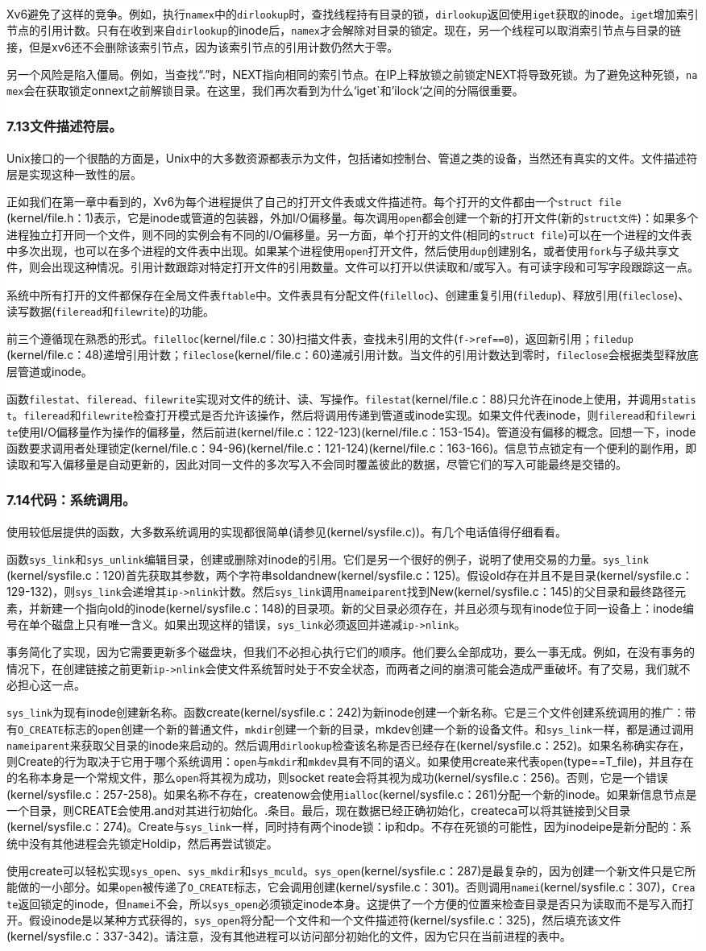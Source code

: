 
Xv6避免了这样的竞争。例如，执行`namex`中的`dirlookup`时，查找线程持有目录的锁，`dirlookup`返回使用`iget`获取的inode。`iget`增加索引节点的引用计数。只有在收到来自`dirlookup`的inode后，`namex`才会解除对目录的锁定。现在，另一个线程可以取消索引节点与目录的链接，但是xv6还不会删除该索引节点，因为该索引节点的引用计数仍然大于零。

另一个风险是陷入僵局。例如，当查找“.”时，NEXT指向相同的索引节点。在IP上释放锁之前锁定NEXT将导致死锁。为了避免这种死锁，`namex`会在获取锁定onnext之前解锁目录。在这里，我们再次看到为什么‘iget`和’ilock‘之间的分隔很重要。

### 7.13文件描述符层。

Unix接口的一个很酷的方面是，Unix中的大多数资源都表示为文件，包括诸如控制台、管道之类的设备，当然还有真实的文件。文件描述符层是实现这种一致性的层。

正如我们在第一章中看到的，Xv6为每个进程提供了自己的打开文件表或文件描述符。每个打开的文件都由一个`struct file`(kernel/file.h：1)表示，它是inode或管道的包装器，外加I/O偏移量。每次调用`open`都会创建一个新的打开文件(新的`struct文件`)：如果多个进程独立打开同一个文件，则不同的实例会有不同的I/O偏移量。另一方面，单个打开的文件(相同的`struct file`)可以在一个进程的文件表中多次出现，也可以在多个进程的文件表中出现。如果某个进程使用`open`打开文件，然后使用`dup`创建别名，或者使用`fork`与子级共享文件，则会出现这种情况。引用计数跟踪对特定打开文件的引用数量。文件可以打开以供读取和/或写入。有可读字段和可写字段跟踪这一点。

系统中所有打开的文件都保存在全局文件表`ftable`中。文件表具有分配文件(`filelloc`)、创建重复引用(`filedup`)、释放引用(`fileclose`)、读写数据(`fileread`和`filewrite`)的功能。

前三个遵循现在熟悉的形式。`filelloc`(kernel/file.c：30)扫描文件表，查找未引用的文件(`f->ref==0`)，返回新引用；`filedup`(kernel/file.c：48)递增引用计数；`fileclose`(kernel/file.c：60)递减引用计数。当文件的引用计数达到零时，`fileclose`会根据类型释放底层管道或inode。

函数`filestat`、`fileread`、`filewrite`实现对文件的统计、读、写操作。`filestat`(kernel/file.c：88)只允许在inode上使用，并调用`statist`。`fileread`和`filewrite`检查打开模式是否允许该操作，然后将调用传递到管道或inode实现。如果文件代表inode，则`fileread`和`filewrite`使用I/O偏移量作为操作的偏移量，然后前进(kernel/file.c：122-123)(kernel/file.c：153-154)。管道没有偏移的概念。回想一下，inode函数要求调用者处理锁定(kernel/file.c：94-96)(kernel/file.c：121-124)(kernel/file.c：163-166)。信息节点锁定有一个便利的副作用，即读取和写入偏移量是自动更新的，因此对同一文件的多次写入不会同时覆盖彼此的数据，尽管它们的写入可能最终是交错的。


### 7.14代码：系统调用。

使用较低层提供的函数，大多数系统调用的实现都很简单(请参见(kernel/sysfile.c))。有几个电话值得仔细看看。

函数`sys_link`和`sys_unlink`编辑目录，创建或删除对inode的引用。它们是另一个很好的例子，说明了使用交易的力量。`sys_link`(kernel/sysfile.c：120)首先获取其参数，两个字符串soldandnew(kernel/sysfile.c：125)。假设old存在并且不是目录(kernel/sysfile.c：129-132)，则`sys_link`会递增其`ip->nlink`计数。然后`sys_link`调用`nameiparent`找到New(kernel/sysfile.c：145)的父目录和最终路径元素，并新建一个指向old的inode(kernel/sysfile.c：148)的目录项。新的父目录必须存在，并且必须与现有inode位于同一设备上：inode编号在单个磁盘上只有唯一含义。如果出现这样的错误，`sys_link`必须返回并递减`ip->nlink`。

事务简化了实现，因为它需要更新多个磁盘块，但我们不必担心执行它们的顺序。他们要么全部成功，要么一事无成。例如，在没有事务的情况下，在创建链接之前更新`ip->nlink`会使文件系统暂时处于不安全状态，而两者之间的崩溃可能会造成严重破坏。有了交易，我们就不必担心这一点。

`sys_link`为现有inode创建新名称。函数create(kernel/sysfile.c：242)为新inode创建一个新名称。它是三个文件创建系统调用的推广：带有`O_CREATE`标志的`open`创建一个新的普通文件，`mkdir`创建一个新的目录，mkdev创建一个新的设备文件。和`sys_link`一样，都是通过调用`nameiparent`来获取父目录的inode来启动的。然后调用`dirlookup`检查该名称是否已经存在(kernel/sysfile.c：252)。如果名称确实存在，则Create的行为取决于它用于哪个系统调用：`open`与`mkdir`和`mkdev`具有不同的语义。如果使用create来代表`open`(type==T_file)，并且存在的名称本身是一个常规文件，那么`open`将其视为成功，则socket reate会将其视为成功(kernel/sysfile.c：256)。否则，它是一个错误(kernel/sysfile.c：257-258)。如果名称不存在，createnow会使用`ialloc`(kernel/sysfile.c：261)分配一个新的inode。如果新信息节点是一个目录，则CREATE会使用.and对其进行初始化。.条目。最后，现在数据已经正确初始化，createca可以将其链接到父目录(kernel/sysfile.c：274)。Create与`sys_link`一样，同时持有两个inode锁：ip和dp。不存在死锁的可能性，因为inodeipe是新分配的：系统中没有其他进程会先锁定Holdip，然后再尝试锁定。


使用create可以轻松实现`sys_open`、`sys_mkdir`和`sys_mculd`。`sys_open`(kernel/sysfile.c：287)是最复杂的，因为创建一个新文件只是它所能做的一小部分。如果`open`被传递了`O_CREATE`标志，它会调用创建(kernel/sysfile.c：301)。否则调用`namei`(kernel/sysfile.c：307)，`Create`返回锁定的inode，但`namei`不会，所以`sys_open`必须锁定inode本身。这提供了一个方便的位置来检查目录是否只为读取而不是写入而打开。假设inode是以某种方式获得的，`sys_open`将分配一个文件和一个文件描述符(kernel/sysfile.c：325)，然后填充该文件(kernel/sysfile.c：337-342)。请注意，没有其他进程可以访问部分初始化的文件，因为它只在当前进程的表中。
